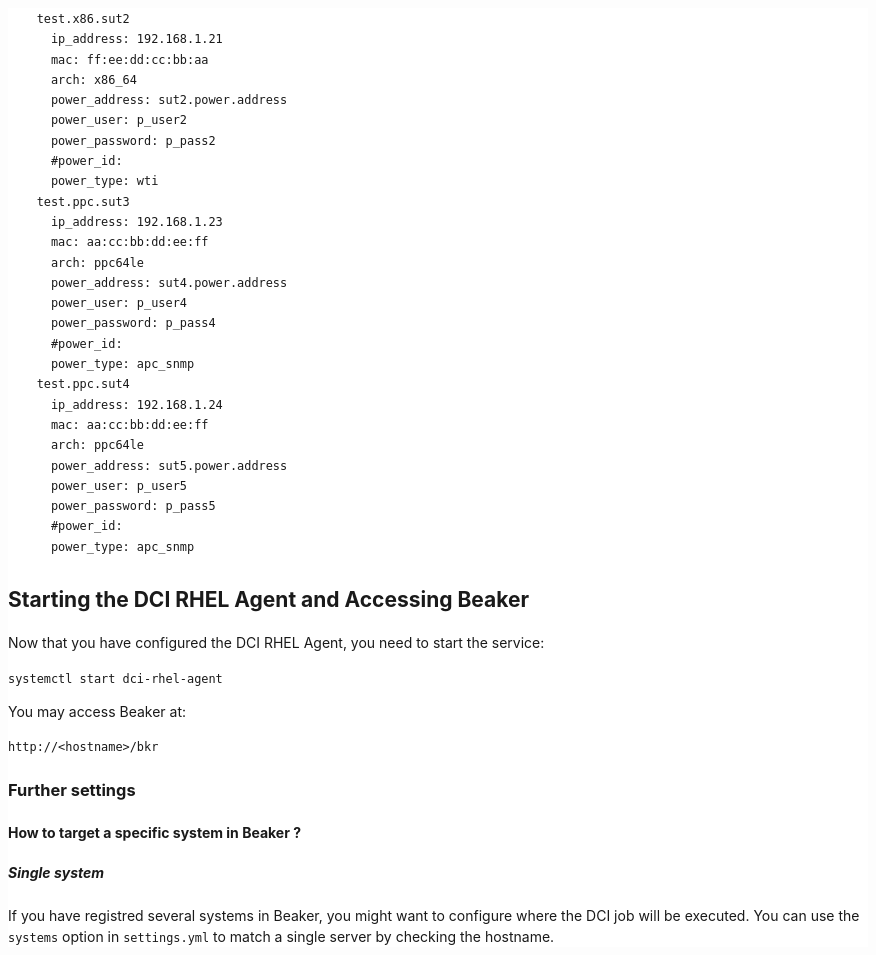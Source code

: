 ```console
    test.x86.sut2
      ip_address: 192.168.1.21
      mac: ff:ee:dd:cc:bb:aa
      arch: x86_64
      power_address: sut2.power.address
      power_user: p_user2
      power_password: p_pass2
      #power_id:
      power_type: wti
    test.ppc.sut3
      ip_address: 192.168.1.23
      mac: aa:cc:bb:dd:ee:ff
      arch: ppc64le
      power_address: sut4.power.address
      power_user: p_user4
      power_password: p_pass4
      #power_id:
      power_type: apc_snmp
    test.ppc.sut4
      ip_address: 192.168.1.24
      mac: aa:cc:bb:dd:ee:ff
      arch: ppc64le
      power_address: sut5.power.address
      power_user: p_user5
      power_password: p_pass5
      #power_id:
      power_type: apc_snmp
```

## Starting the DCI RHEL Agent and Accessing Beaker

Now that you have configured the DCI RHEL Agent, you need to start the service:

```
systemctl start dci-rhel-agent
```

You may access Beaker at:

```
http://<hostname>/bkr
```

### Further settings

#### How to target a specific system in Beaker ?

##### Single system

If you have registred several systems in Beaker, you might want to configure where the DCI job will be executed.
You can use the `systems` option in `settings.yml` to match a single server by checking the hostname.
